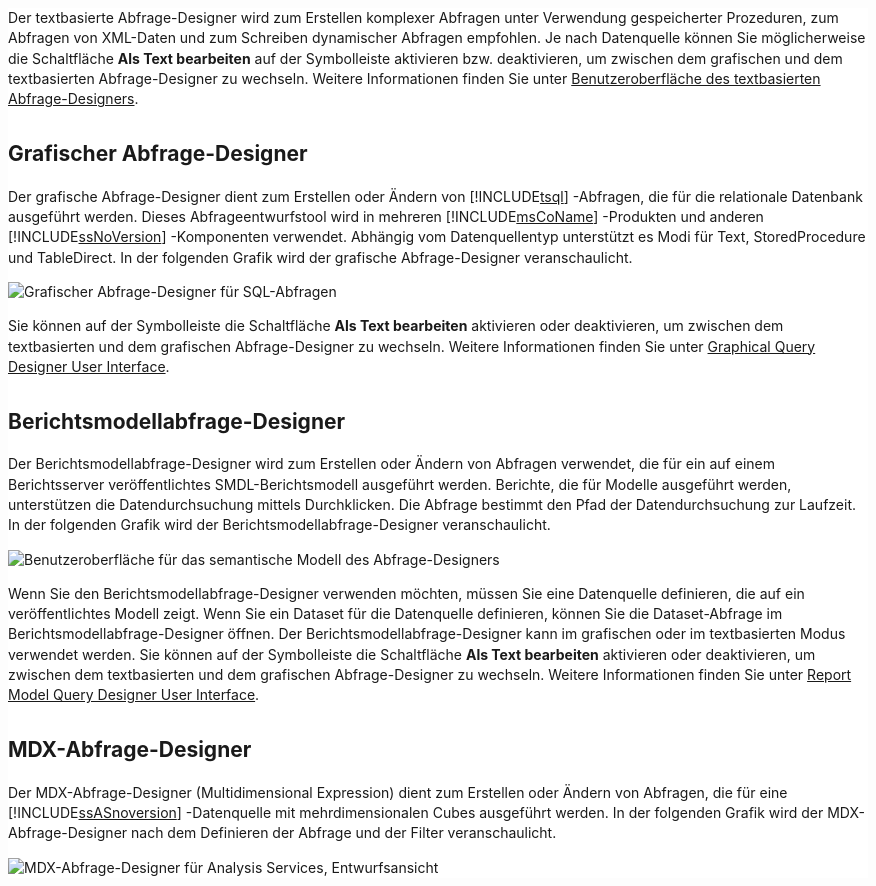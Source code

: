  Der textbasierte Abfrage-Designer wird zum Erstellen komplexer Abfragen unter Verwendung gespeicherter Prozeduren, zum Abfragen von XML-Daten und zum Schreiben dynamischer Abfragen empfohlen. Je nach Datenquelle können Sie möglicherweise die Schaltfläche **Als Text bearbeiten** auf der Symbolleiste aktivieren bzw. deaktivieren, um zwischen dem grafischen und dem textbasierten Abfrage-Designer zu wechseln. Weitere Informationen finden Sie unter [Benutzeroberfläche des textbasierten Abfrage-Designers](/previous-versions/sql/).  
  
##  <a name="graphical-query-designer"></a><a name="Graphical"></a> Grafischer Abfrage-Designer  
 Der grafische Abfrage-Designer dient zum Erstellen oder Ändern von [!INCLUDE[tsql](../../includes/tsql-md.md)] -Abfragen, die für die relationale Datenbank ausgeführt werden. Dieses Abfrageentwurfstool wird in mehreren [!INCLUDE[msCoName](../../includes/msconame-md.md)] -Produkten und anderen [!INCLUDE[ssNoVersion](../../includes/ssnoversion-md.md)] -Komponenten verwendet. Abhängig vom Datenquellentyp unterstützt es Modi für Text, StoredProcedure und TableDirect. In der folgenden Grafik wird der grafische Abfrage-Designer veranschaulicht.  
  
 ![Grafischer Abfrage-Designer für SQL-Abfragen](../../reporting-services/report-data/media/rsqd-dsaw-sql.gif "Grafischer Abfrage-Designer für SQL-Abfragen")  
  
 Sie können auf der Symbolleiste die Schaltfläche **Als Text bearbeiten** aktivieren oder deaktivieren, um zwischen dem textbasierten und dem grafischen Abfrage-Designer zu wechseln. Weitere Informationen finden Sie unter [Graphical Query Designer User Interface](../../reporting-services/report-data/graphical-query-designer-user-interface.md).  
  
##  <a name="report-model-query-designer"></a><a name="Model"></a> Berichtsmodellabfrage-Designer  
 Der Berichtsmodellabfrage-Designer wird zum Erstellen oder Ändern von Abfragen verwendet, die für ein auf einem Berichtsserver veröffentlichtes SMDL-Berichtsmodell ausgeführt werden. Berichte, die für Modelle ausgeführt werden, unterstützen die Datendurchsuchung mittels Durchklicken. Die Abfrage bestimmt den Pfad der Datendurchsuchung zur Laufzeit. In der folgenden Grafik wird der Berichtsmodellabfrage-Designer veranschaulicht.  
  
 ![Benutzeroberfläche für das semantische Modell des Abfrage-Designers](../../reporting-services/report-data/media/rsqd-dsawmodel-smql.gif "Benutzeroberfläche für das semantische Modell des Abfrage-Designers")  
  
 Wenn Sie den Berichtsmodellabfrage-Designer verwenden möchten, müssen Sie eine Datenquelle definieren, die auf ein veröffentlichtes Modell zeigt. Wenn Sie ein Dataset für die Datenquelle definieren, können Sie die Dataset-Abfrage im Berichtsmodellabfrage-Designer öffnen. Der Berichtsmodellabfrage-Designer kann im grafischen oder im textbasierten Modus verwendet werden. Sie können auf der Symbolleiste die Schaltfläche **Als Text bearbeiten** aktivieren oder deaktivieren, um zwischen dem textbasierten und dem grafischen Abfrage-Designer zu wechseln. Weitere Informationen finden Sie unter [Report Model Query Designer User Interface]().  
  
##  <a name="mdx-query-designer"></a><a name="MDX"></a> MDX-Abfrage-Designer  
 Der MDX-Abfrage-Designer (Multidimensional Expression) dient zum Erstellen oder Ändern von Abfragen, die für eine [!INCLUDE[ssASnoversion](../../includes/ssasnoversion-md.md)] -Datenquelle mit mehrdimensionalen Cubes ausgeführt werden. In der folgenden Grafik wird der MDX-Abfrage-Designer nach dem Definieren der Abfrage und der Filter veranschaulicht.  
  
 ![MDX-Abfrage-Designer für Analysis Services, Entwurfsansicht](../../reporting-services/report-data/media/rsqd-dsawas-mdx-designmode.gif "MDX-Abfrage-Designer für Analysis Services, Entwurfsansicht")  
  